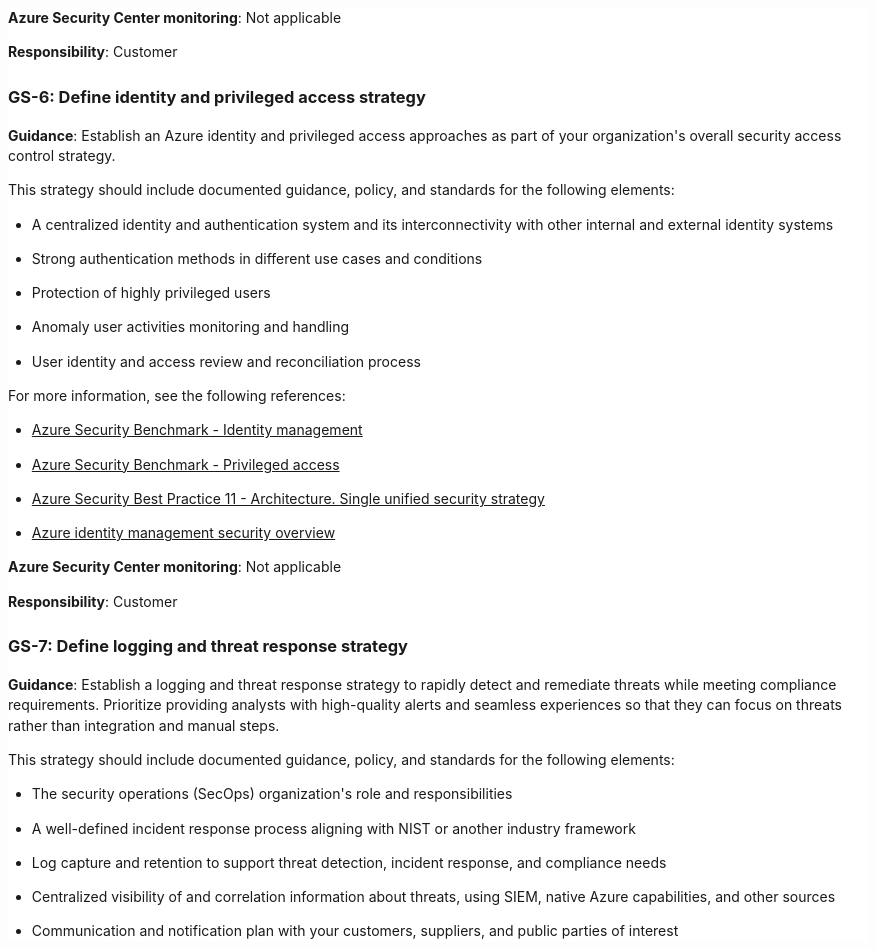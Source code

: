 **Azure Security Center monitoring**: Not applicable

**Responsibility**: Customer

### GS-6: Define identity and privileged access strategy

**Guidance**: Establish an Azure identity and privileged access approaches as part of your organization's overall security access control strategy.  

This strategy should include documented guidance, policy, and standards for the following elements: 

-  A centralized identity and authentication system and its interconnectivity with other internal and external identity systems

-  Strong authentication methods in different use cases and conditions

-  Protection of highly privileged users

-  Anomaly user activities monitoring and handling  

-  User identity and access review and reconciliation process

For more information, see the following references:

- [Azure Security Benchmark - Identity management](/azure/security/benchmarks/security-benchmark-v2-identity-management)

- [Azure Security Benchmark - Privileged access](/azure/security/benchmarks/security-benchmark-v2-privileged-access)

- [Azure Security Best Practice 11 - Architecture. Single unified security strategy](/azure/cloud-adoption-framework/security/security-top-10#11-architecture-establish-a-single-unified-security-strategy)

- [Azure identity management security overview](/azure/security/fundamentals/identity-management-overview)

**Azure Security Center monitoring**: Not applicable

**Responsibility**: Customer

### GS-7: Define logging and threat response strategy

**Guidance**: Establish a logging and threat response strategy to rapidly detect and remediate threats while meeting compliance requirements. Prioritize providing analysts with high-quality alerts and seamless experiences so that they can focus on threats rather than integration and manual steps. 

This strategy should include documented guidance, policy, and standards for the following elements: 

-  The security operations (SecOps) organization's role and responsibilities 

-  A well-defined incident response process aligning with NIST or another industry framework 

-  Log capture and retention to support threat detection, incident response, and compliance needs

-  Centralized visibility of and correlation information about threats, using SIEM, native Azure capabilities, and other sources 

-  Communication and notification plan with your customers, suppliers, and public parties of interest
